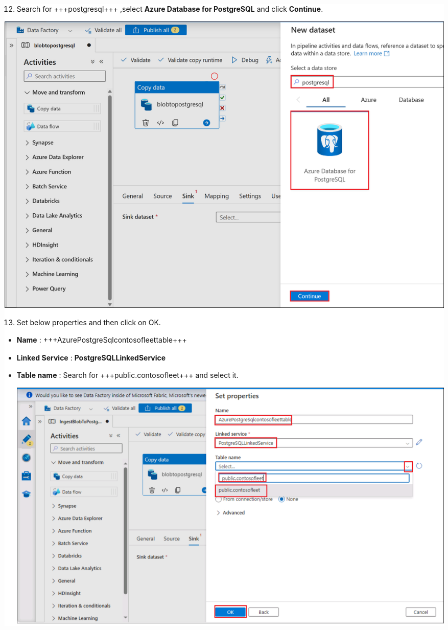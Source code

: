 12. Search for +++postgresql+++ ,select **Azure Database for PostgreSQL** and click **Continue**.

  ![](./media/image57.png)

13. Set below properties and then click on OK.

  - **Name** : +++AzurePostgreSqlcontosofleettable+++
  - **Linked Service** : **PostgreSQLLinkedService**
  - **Table name** : Search for +++public.contosofleet+++ and select it.

    ![](./media/image58.png)
  